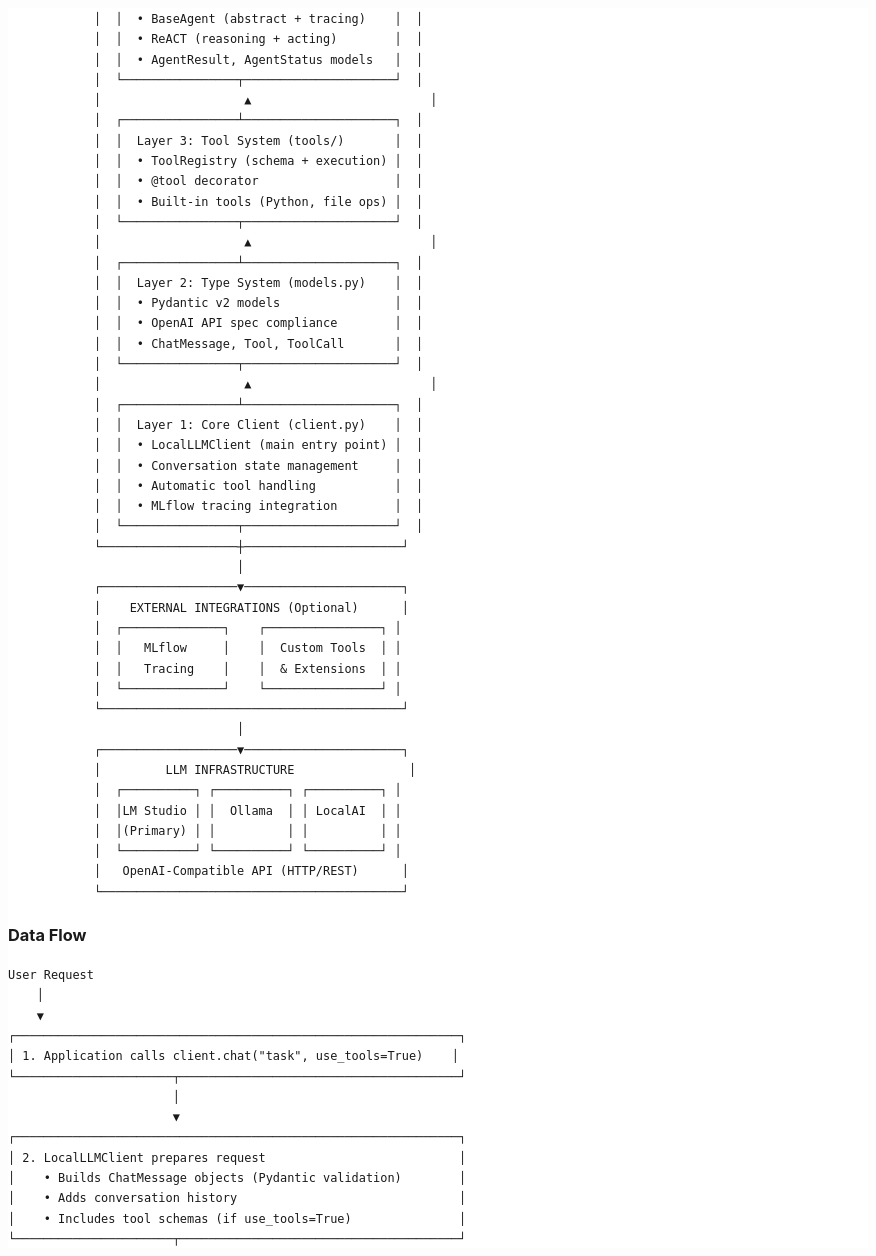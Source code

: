 ```
            │  │  • BaseAgent (abstract + tracing)    │  │
            │  │  • ReACT (reasoning + acting)        │  │
            │  │  • AgentResult, AgentStatus models   │  │
            │  └────────────────┬─────────────────────┘  │
            │                    ▲                         │
            │  ┌────────────────┴─────────────────────┐  │
            │  │  Layer 3: Tool System (tools/)       │  │
            │  │  • ToolRegistry (schema + execution) │  │
            │  │  • @tool decorator                   │  │
            │  │  • Built-in tools (Python, file ops) │  │
            │  └────────────────┬─────────────────────┘  │
            │                    ▲                         │
            │  ┌────────────────┴─────────────────────┐  │
            │  │  Layer 2: Type System (models.py)    │  │
            │  │  • Pydantic v2 models                │  │
            │  │  • OpenAI API spec compliance        │  │
            │  │  • ChatMessage, Tool, ToolCall       │  │
            │  └────────────────┬─────────────────────┘  │
            │                    ▲                         │
            │  ┌────────────────┴─────────────────────┐  │
            │  │  Layer 1: Core Client (client.py)    │  │
            │  │  • LocalLLMClient (main entry point) │  │
            │  │  • Conversation state management     │  │
            │  │  • Automatic tool handling           │  │
            │  │  • MLflow tracing integration        │  │
            │  └────────────────┬─────────────────────┘  │
            └───────────────────┼──────────────────────┘
                                │
            ┌───────────────────▼──────────────────────┐
            │    EXTERNAL INTEGRATIONS (Optional)      │
            │  ┌──────────────┐    ┌────────────────┐ │
            │  │   MLflow     │    │  Custom Tools  │ │
            │  │   Tracing    │    │  & Extensions  │ │
            │  └──────────────┘    └────────────────┘ │
            └──────────────────────────────────────────┘
                                │
            ┌───────────────────▼──────────────────────┐
            │         LLM INFRASTRUCTURE                │
            │  ┌──────────┐ ┌──────────┐ ┌──────────┐ │
            │  │LM Studio │ │  Ollama  │ │ LocalAI  │ │
            │  │(Primary) │ │          │ │          │ │
            │  └──────────┘ └──────────┘ └──────────┘ │
            │   OpenAI-Compatible API (HTTP/REST)      │
            └──────────────────────────────────────────┘
```

### Data Flow

```
User Request
    │
    ▼
┌──────────────────────────────────────────────────────────────┐
│ 1. Application calls client.chat("task", use_tools=True)    │
└──────────────────────┬───────────────────────────────────────┘
                       │
                       ▼
┌──────────────────────────────────────────────────────────────┐
│ 2. LocalLLMClient prepares request                           │
│    • Builds ChatMessage objects (Pydantic validation)        │
│    • Adds conversation history                               │
│    • Includes tool schemas (if use_tools=True)               │
└──────────────────────┬───────────────────────────────────────┘
```
